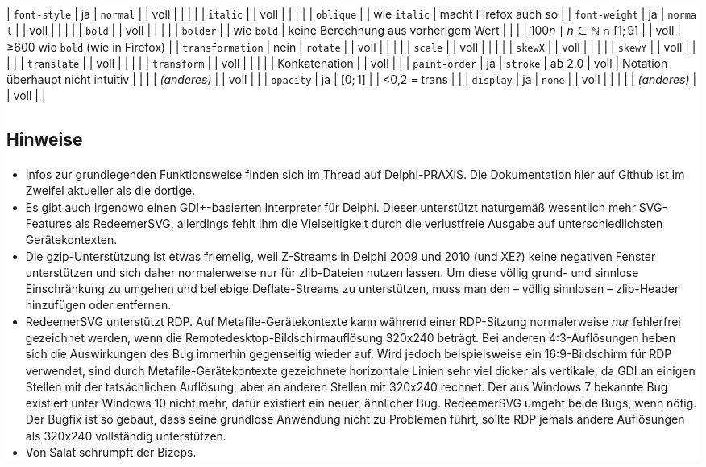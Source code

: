 | `font-style` | ja | `normal` |  | voll |  |
|  |  | `italic` |  | voll |  |
|  |  | `oblique` |  | wie `italic` | macht Firefox auch so |
| `font-weight` | ja | `normal` |  | voll |  |
|  |  | `bold` |  | voll |  |
|  |  | `bolder` |  | wie `bold` | keine Berechnung aus vorherigem Wert |
|  |  | $100n \mid n \in ℕ \cap [1;9]$ |  | voll | ≥600 wie `bold` (wie in Firefox) |
| `transformation` | nein | `rotate` |  | voll |  |
|  |  | `scale` |  | voll |  |
|  |  | `skewX` |  | voll |  |
|  |  | `skewY` |  | voll |  |
|  |  | `translate` |  | voll |  |
|  |  | `transform` |  | voll |  |
|  |  | Konkatenation |  | voll |  |
| `paint-order` | ja | `stroke` | ab 2.0 | voll | Notation überhaupt nicht intuitiv |
|  |  | _(anderes)_ |  | voll |  |
| `opacity` | ja | $[0;1]$ |  | <0,2 = trans |  |
| `display` | ja | `none` |  | voll |  |
|  |  | _(anderes)_ |  | voll |  |


## Hinweise

- Infos zur grundlegenden Funktionsweise finden sich im [Thread auf Delphi-PRAXiS](https://www.delphipraxis.net/193635-redeemersvg-tsvgimage-kleine-svg-unit-fuer-delphi-mit-gdi.html). Die Dokumentation hier auf Github ist im Zweifel aktueller als die dortige.
- Es gibt auch irgendwo einen GDI+-basierten Interpreter für Delphi. Dieser unterstützt naturgemäß wesentlich mehr SVG-Features als RedeemerSVG, allerdings fehlt ihm die Vielseitigkeit durch die verlustfreie Ausgabe auf unterschiedlichsten Gerätekontexten.
- Die gzip-Unterstützung ist etwas friemelig, weil Z-Streams in Delphi 2009 und 2010 (und XE?) keine negativen Fenster unterstützen und sich daher normalerweise nur für zlib-Dateien nutzen lassen. Um diese völlig grund- und sinnlose Einschränkung zu umgehen und beliebige Deflate-Streams zu unterstützen, muss man den – völlig sinnlosen – zlib-Header hinzufügen oder entfernen.
- RedeemerSVG unterstützt RDP. Auf Metafile-Gerätekontexte kann während einer RDP-Sitzung normalerweise *nur* fehlerfrei gezeichnet werden, wenn die Remotedesktop-Bildschirmauflösung 320x240 beträgt. Bei anderen 4:3-Auflösungen heben sich die Auswirkungen des Bug immerhin gegenseitig wieder auf. Wird jedoch beispielsweise ein 16:9-Bildschirm für RDP verwendet, sind durch Metafile-Gerätekontexte gezeichnete horizontale Linien sehr viel dicker als vertikale, da GDI an einigen Stellen mit der tatsächlichen Auflösung, aber an anderen Stellen mit 320x240 rechnet. Der aus Windows 7 bekannte Bug existiert unter Windows 10 nicht mehr, dafür existiert ein neuer, ähnlicher Bug. RedeemerSVG umgeht beide Bugs, wenn nötig. Der Bugfix ist so gebaut, dass seine grundlose Anwendung nicht zu Problemen führt, sollte RDP jemals andere Auflösungen als 320x240 vollständig unterstützen.
- Von Salat schrumpft der Bizeps.
